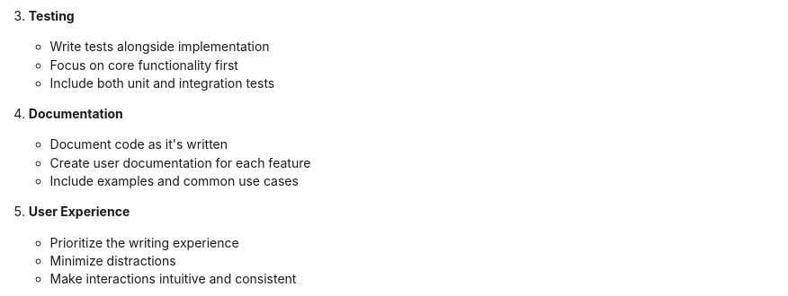 3. **Testing**
   - Write tests alongside implementation
   - Focus on core functionality first
   - Include both unit and integration tests

4. **Documentation**
   - Document code as it's written
   - Create user documentation for each feature
   - Include examples and common use cases

5. **User Experience**
   - Prioritize the writing experience
   - Minimize distractions
   - Make interactions intuitive and consistent 